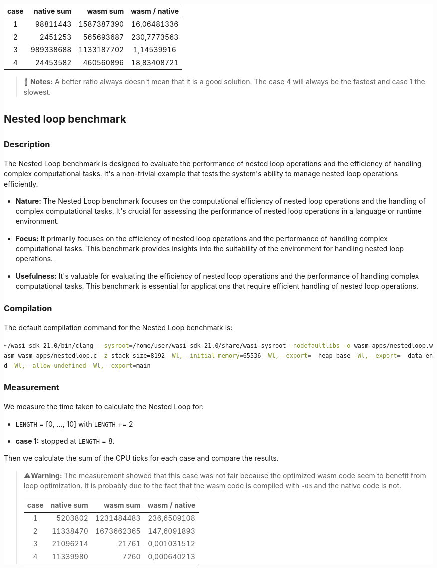 | case | native sum | wasm sum | wasm / native  |
| :--: | ---------: | -------: | :------------: | 
| 1 | 98811443 | 1587387390 | 16,06481336 |
| 2 | 2451253 | 565693687 | 230,7773563 |
| 3 | 989338688 | 1133187702 | 1,14539916 |
| 4 | 24453582 | 460560896 | 18,83408721 |

> 📄 **Notes:** A better ratio always doesn't mean that it is a good solution. The case 4 will always be the fastest and case 1 the slowest. 


## Nested loop benchmark
### Description 
The Nested Loop benchmark is designed to evaluate the performance of nested loop operations and the efficiency of handling complex computational tasks. It's a non-trivial example that tests the system's ability to manage nested loop operations efficiently.

* **Nature:** The Nested Loop benchmark focuses on the computational efficiency of nested loop operations and the handling of complex computational tasks. It's crucial for assessing the performance of nested loop operations in a language or runtime environment.

* **Focus:** It primarily focuses on the efficiency of nested loop operations and the performance of handling complex computational tasks. This benchmark provides insights into the suitability of the environment for handling nested loop operations.

* **Usefulness:** It's valuable for evaluating the efficiency of nested loop operations and the performance of handling complex computational tasks. This benchmark is essential for applications that require efficient handling of nested loop operations.

### Compilation
The default compilation command for the Nested Loop benchmark is:
```bash
~/wasi-sdk-21.0/bin/clang --sysroot=/home/user/wasi-sdk-21.0/share/wasi-sysroot -nodefaultlibs -o wasm-apps/nestedloop.wasm wasm-apps/nestedloop.c -z stack-size=8192 -Wl,--initial-memory=65536 -Wl,--export=__heap_base -Wl,--export=__data_end -Wl,--allow-undefined -Wl,--export=main
```

### Measurement
We measure the time taken to calculate the Nested Loop for:
* `LENGTH` = [0, ..., 10] with `LENGTH` += 2

* **case 1:** stopped at `LENGTH` = 8.

Then we calculate the sum of the CPU ticks for each case and compare the results.

>⚠️**Warning:** The measurement showed that this case was not fair because the optimized wasm code seem to benefit from loop optimization. It is probably due to the fact that the wasm code is compiled with `-O3` and the native code is not.
>
>| case | native sum | wasm sum | wasm / native  |
>| :--: | ---------: | -------: | :------------: | 
>| 1 | 5203802 | 1231484483 | 236,6509108 |
>| 2 | 11338470 | 1673662365 | 147,6091893 |
>| 3 | 21096214 | 21761 | 0,001031512 |
>| 4 | 11339980 | 7260 | 0,000640213 |
